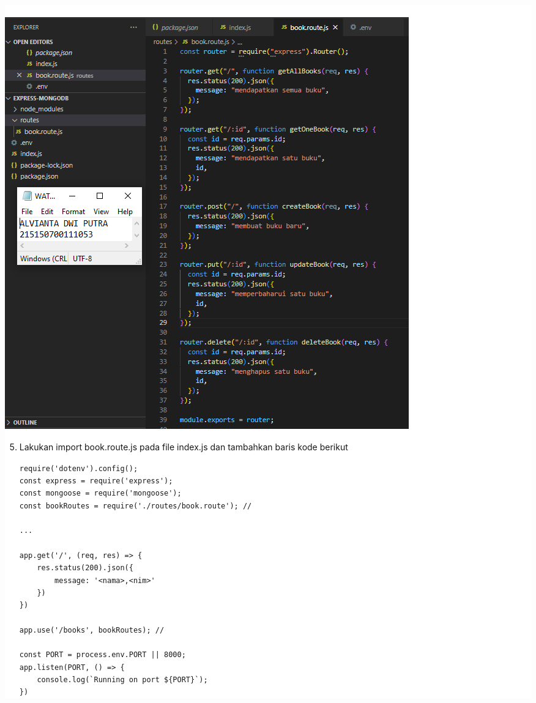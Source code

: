    <br>![image](https://github.com/alviantaa/Praktikum/blob/main/Pemrograman_Integratif/Modul_3/screenshot/13.png)

5. Lakukan import book.route.js pada file index.js dan tambahkan baris kode berikut

   ```
   require('dotenv').config();
   const express = require('express');
   const mongoose = require('mongoose');
   const bookRoutes = require('./routes/book.route'); //

   ...

   app.get('/', (req, res) => {
       res.status(200).json({
           message: '<nama>,<nim>'
       })
   })

   app.use('/books', bookRoutes); //

   const PORT = process.env.PORT || 8000;
   app.listen(PORT, () => {
       console.log(`Running on port ${PORT}`);
   })
   ```
